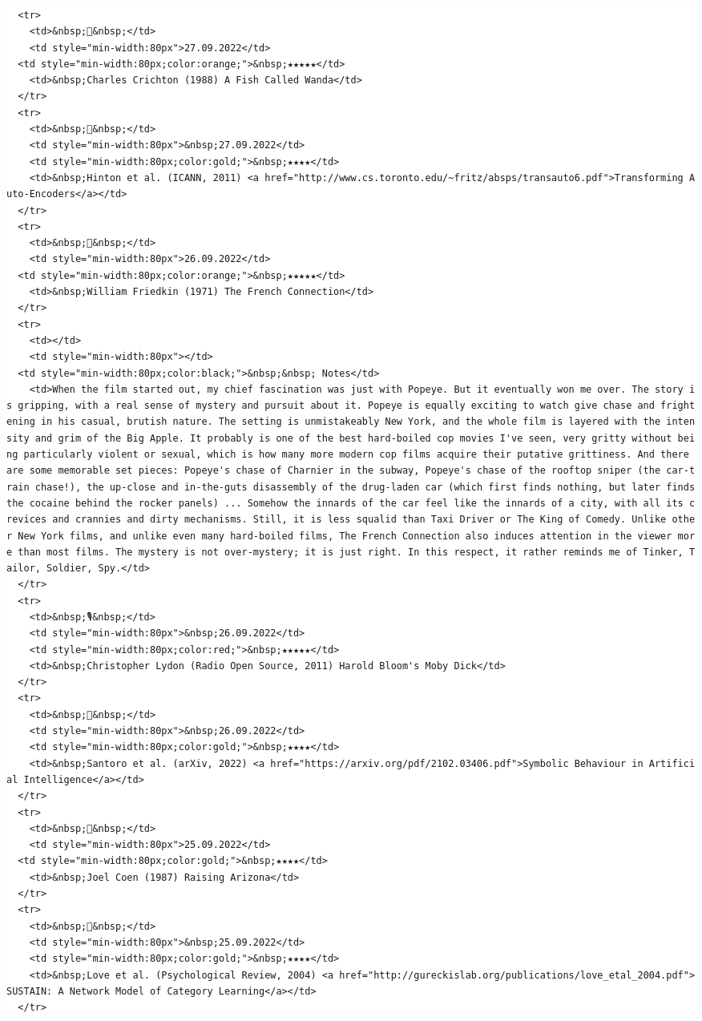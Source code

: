       <tr>
        <td>&nbsp;🎥&nbsp;</td>
        <td style="min-width:80px">27.09.2022</td>
      <td style="min-width:80px;color:orange;">&nbsp;★★★★★</td>
        <td>&nbsp;Charles Crichton (1988) A Fish Called Wanda</td>
      </tr>
      <tr>
        <td>&nbsp;📄&nbsp;</td>
        <td style="min-width:80px">&nbsp;27.09.2022</td>
        <td style="min-width:80px;color:gold;">&nbsp;★★★★</td>
        <td>&nbsp;Hinton et al. (ICANN, 2011) <a href="http://www.cs.toronto.edu/~fritz/absps/transauto6.pdf">Transforming Auto-Encoders</a></td>
      </tr>
      <tr>
        <td>&nbsp;🎥&nbsp;</td>
        <td style="min-width:80px">26.09.2022</td>
      <td style="min-width:80px;color:orange;">&nbsp;★★★★★</td>
        <td>&nbsp;William Friedkin (1971) The French Connection</td>
      </tr>
      <tr> 
        <td></td>
        <td style="min-width:80px"></td>
      <td style="min-width:80px;color:black;">&nbsp;&nbsp; Notes</td>
        <td>When the film started out, my chief fascination was just with Popeye. But it eventually won me over. The story is gripping, with a real sense of mystery and pursuit about it. Popeye is equally exciting to watch give chase and frightening in his casual, brutish nature. The setting is unmistakeably New York, and the whole film is layered with the intensity and grim of the Big Apple. It probably is one of the best hard-boiled cop movies I've seen, very gritty without being particularly violent or sexual, which is how many more modern cop films acquire their putative grittiness. And there are some memorable set pieces: Popeye's chase of Charnier in the subway, Popeye's chase of the rooftop sniper (the car-train chase!), the up-close and in-the-guts disassembly of the drug-laden car (which first finds nothing, but later finds the cocaine behind the rocker panels) ... Somehow the innards of the car feel like the innards of a city, with all its crevices and crannies and dirty mechanisms. Still, it is less squalid than Taxi Driver or The King of Comedy. Unlike other New York films, and unlike even many hard-boiled films, The French Connection also induces attention in the viewer more than most films. The mystery is not over-mystery; it is just right. In this respect, it rather reminds me of Tinker, Tailor, Soldier, Spy.</td>
      </tr>
      <tr>
        <td>&nbsp;🎙️&nbsp;</td>
        <td style="min-width:80px">&nbsp;26.09.2022</td>
        <td style="min-width:80px;color:red;">&nbsp;★★★★★</td>
        <td>&nbsp;Christopher Lydon (Radio Open Source, 2011) Harold Bloom's Moby Dick</td>
      </tr>
      <tr>
        <td>&nbsp;📄&nbsp;</td>
        <td style="min-width:80px">&nbsp;26.09.2022</td>
        <td style="min-width:80px;color:gold;">&nbsp;★★★★</td>
        <td>&nbsp;Santoro et al. (arXiv, 2022) <a href="https://arxiv.org/pdf/2102.03406.pdf">Symbolic Behaviour in Artificial Intelligence</a></td>
      </tr>
      <tr>
        <td>&nbsp;🎥&nbsp;</td>
        <td style="min-width:80px">25.09.2022</td>
      <td style="min-width:80px;color:gold;">&nbsp;★★★★</td>
        <td>&nbsp;Joel Coen (1987) Raising Arizona</td>
      </tr>
      <tr>
        <td>&nbsp;📄&nbsp;</td>
        <td style="min-width:80px">&nbsp;25.09.2022</td>
        <td style="min-width:80px;color:gold;">&nbsp;★★★★</td>
        <td>&nbsp;Love et al. (Psychological Review, 2004) <a href="http://gureckislab.org/publications/love_etal_2004.pdf">SUSTAIN: A Network Model of Category Learning</a></td>
      </tr>